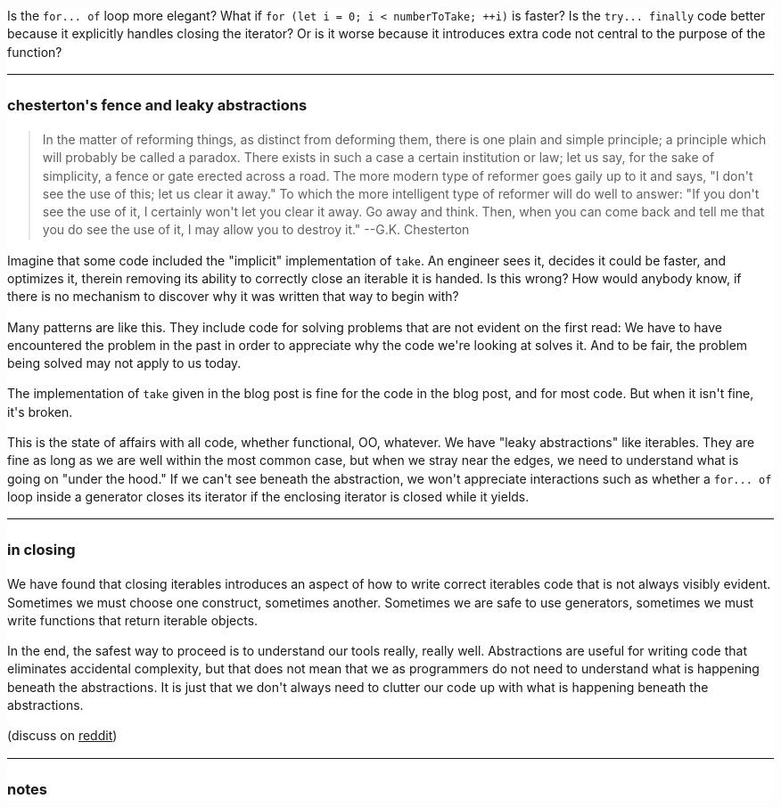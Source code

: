 Is the `for... of` loop more elegant? What if `for (let i = 0; i < numberToTake; ++i)` is faster? Is the `try... finally` code better because it explicitly handles closing the iterator? Or is it worse because it introduces extra code not central to the purpose of the function?

---

### chesterton's fence and leaky abstractions

> In the matter of reforming things, as distinct from deforming them, there is one plain and simple principle; a principle which will probably be called a paradox. There exists in such a case a certain institution or law; let us say, for the sake of simplicity, a fence or gate erected across a road. The more modern type of reformer goes gaily up to it and says, "I don't see the use of this; let us clear it away." To which the more intelligent type of reformer will do well to answer: "If you don't see the use of it, I certainly won't let you clear it away. Go away and think. Then, when you can come back and tell me that you do see the use of it, I may allow you to destroy it." --G.K. Chesterton

Imagine that some code included the "implicit" implementation of `take`. An engineer sees it, decides it could be faster, and optimizes it, therein removing its ability to correctly close an iterable it is handed. Is this wrong? How would anybody know, if there is no mechanism to discover why it was written that way to begin with?

Many patterns are like this. They include code for solving problems that are not evident on the first read: We have to have encountered the problem in the past in order to appreciate why the code we're looking at solves it. And to be fair, the problem being solved may not apply to us today.

The implementation of `take` given in the blog post is fine for the code in the blog post, and for most code. But when it isn't fine, it's broken.

This is the state of affairs with all code, whether functional, OO, whatever. We have "leaky abstractions" like iterables. They are fine as long as we are well within the most common case, but when we stray near the edges, we need to understand what is going on "under the hood." If we can't see beneath the abstraction, we won't appreciate interactions such as whether a `for... of` loop inside a generator closes its iterator if the enclosing iterator is closed while it yields.

---

### in closing

We have found that closing iterables introduces an aspect of how to write correct iterables code that is not always visibly evident. Sometimes we must choose one construct, sometimes another. Sometimes we are safe to use generators, sometimes we must write functions that return iterable objects.

In the end, the safest way to proceed is to understand our tools really, really well. Abstractions are useful for writing code that eliminates accidental complexity, but that does not mean that we as programmers do not need to understand what is happening beneath the abstractions. It is just that we don't always need to clutter our code up with what is happening beneath the abstractions.

(discuss on [reddit])

[reddit]: https://www.reddit.com/r/javascript/comments/6sdmk9/closing_iterables_is_a_leaky_abstraction/

---

### notes


[^collections]: For a more thorough discussion of iterators and iterables, have a look at the [Collections](https://leanpub.com/javascriptallongesix/read#collections) chapter of [JavaScript Allongé](https://leanpub.com/javascriptallongesix)
[jaffathecake]: https://www.reddit.com/user/jaffathecake
[^except]: There's another case not discussed in this post, handling exceptions. That is deliberate, as the point of this post is illustrating how Iiterators are a leaky abstraction, not dictating patterns for robustly handling all of its leaks.
[blog post]: http://raganwald.com/2016/03/17/programs-must-be-written-for-people-to-read.html "“Programs must be written for people to read, and only incidentally for machines to execute”"